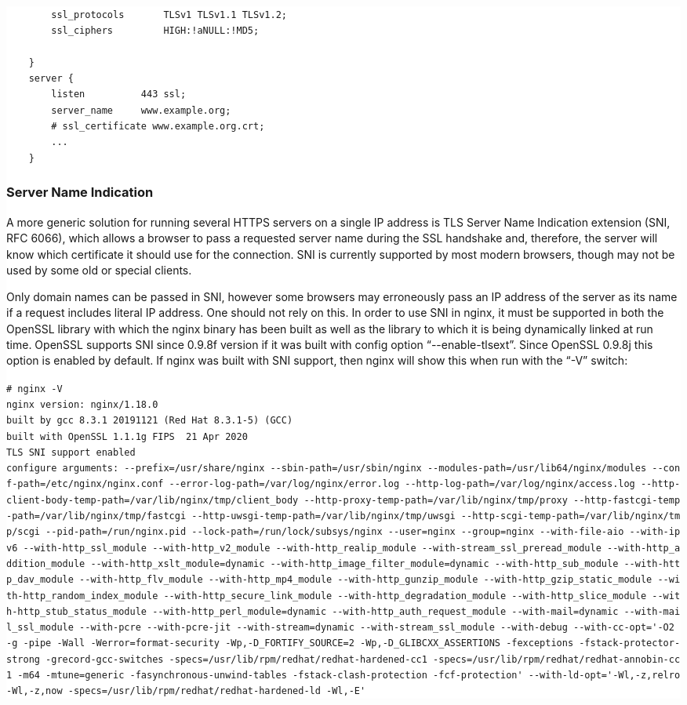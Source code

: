 ```
        ssl_protocols       TLSv1 TLSv1.1 TLSv1.2;
        ssl_ciphers         HIGH:!aNULL:!MD5;

    }
    server {
        listen          443 ssl;
        server_name     www.example.org;
        # ssl_certificate www.example.org.crt;
        ...
    }
```

### Server Name Indication

A more generic solution for running several HTTPS servers on a single IP address is TLS Server Name Indication extension (SNI, RFC 6066), which allows a browser to pass a requested server name during the SSL handshake and, therefore, the server will know which certificate it should use for the connection. SNI is currently supported by most modern browsers, though may not be used by some old or special clients.

Only domain names can be passed in SNI, however some browsers may erroneously pass an IP address of the server as its name if a request includes literal IP address. One should not rely on this.
In order to use SNI in nginx, it must be supported in both the OpenSSL library with which the nginx binary has been built as well as the library to which it is being dynamically linked at run time. OpenSSL supports SNI since 0.9.8f version if it was built with config option “--enable-tlsext”. Since OpenSSL 0.9.8j this option is enabled by default. If nginx was built with SNI support, then nginx will show this when run with the “-V” switch:

```
# nginx -V
nginx version: nginx/1.18.0
built by gcc 8.3.1 20191121 (Red Hat 8.3.1-5) (GCC)
built with OpenSSL 1.1.1g FIPS  21 Apr 2020
TLS SNI support enabled
configure arguments: --prefix=/usr/share/nginx --sbin-path=/usr/sbin/nginx --modules-path=/usr/lib64/nginx/modules --conf-path=/etc/nginx/nginx.conf --error-log-path=/var/log/nginx/error.log --http-log-path=/var/log/nginx/access.log --http-client-body-temp-path=/var/lib/nginx/tmp/client_body --http-proxy-temp-path=/var/lib/nginx/tmp/proxy --http-fastcgi-temp-path=/var/lib/nginx/tmp/fastcgi --http-uwsgi-temp-path=/var/lib/nginx/tmp/uwsgi --http-scgi-temp-path=/var/lib/nginx/tmp/scgi --pid-path=/run/nginx.pid --lock-path=/run/lock/subsys/nginx --user=nginx --group=nginx --with-file-aio --with-ipv6 --with-http_ssl_module --with-http_v2_module --with-http_realip_module --with-stream_ssl_preread_module --with-http_addition_module --with-http_xslt_module=dynamic --with-http_image_filter_module=dynamic --with-http_sub_module --with-http_dav_module --with-http_flv_module --with-http_mp4_module --with-http_gunzip_module --with-http_gzip_static_module --with-http_random_index_module --with-http_secure_link_module --with-http_degradation_module --with-http_slice_module --with-http_stub_status_module --with-http_perl_module=dynamic --with-http_auth_request_module --with-mail=dynamic --with-mail_ssl_module --with-pcre --with-pcre-jit --with-stream=dynamic --with-stream_ssl_module --with-debug --with-cc-opt='-O2 -g -pipe -Wall -Werror=format-security -Wp,-D_FORTIFY_SOURCE=2 -Wp,-D_GLIBCXX_ASSERTIONS -fexceptions -fstack-protector-strong -grecord-gcc-switches -specs=/usr/lib/rpm/redhat/redhat-hardened-cc1 -specs=/usr/lib/rpm/redhat/redhat-annobin-cc1 -m64 -mtune=generic -fasynchronous-unwind-tables -fstack-clash-protection -fcf-protection' --with-ld-opt='-Wl,-z,relro -Wl,-z,now -specs=/usr/lib/rpm/redhat/redhat-hardened-ld -Wl,-E'
```

